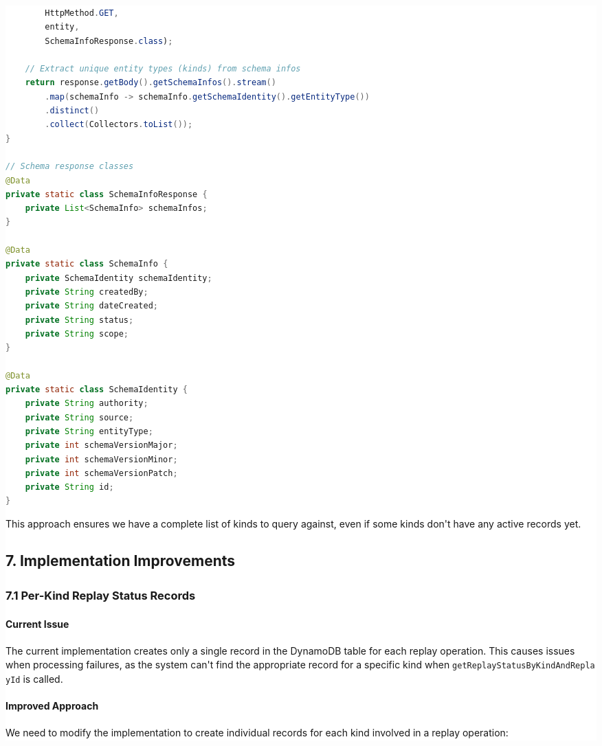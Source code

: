 ```java
        HttpMethod.GET, 
        entity, 
        SchemaInfoResponse.class);
    
    // Extract unique entity types (kinds) from schema infos
    return response.getBody().getSchemaInfos().stream()
        .map(schemaInfo -> schemaInfo.getSchemaIdentity().getEntityType())
        .distinct()
        .collect(Collectors.toList());
}

// Schema response classes
@Data
private static class SchemaInfoResponse {
    private List<SchemaInfo> schemaInfos;
}

@Data
private static class SchemaInfo {
    private SchemaIdentity schemaIdentity;
    private String createdBy;
    private String dateCreated;
    private String status;
    private String scope;
}

@Data
private static class SchemaIdentity {
    private String authority;
    private String source;
    private String entityType;
    private int schemaVersionMajor;
    private int schemaVersionMinor;
    private int schemaVersionPatch;
    private String id;
}
```

This approach ensures we have a complete list of kinds to query against, even if some kinds don't have any active records yet.
## 7. Implementation Improvements

### 7.1 Per-Kind Replay Status Records

#### Current Issue
The current implementation creates only a single record in the DynamoDB table for each replay operation. This causes issues when processing failures, as the system can't find the appropriate record for a specific kind when `getReplayStatusByKindAndReplayId` is called.

#### Improved Approach
We need to modify the implementation to create individual records for each kind involved in a replay operation:
